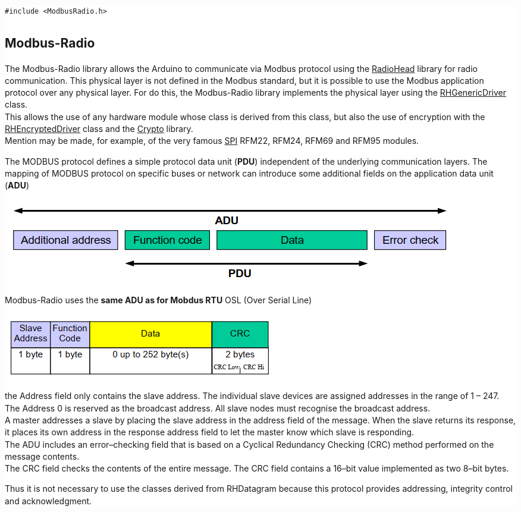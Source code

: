     #include <ModbusRadio.h>

## Modbus-Radio

The Modbus-Radio library allows the Arduino to communicate via Modbus protocol using the [RadioHead](https://github.com/epsilonrt/RadioHead/tree/mikem) library for radio communication.
This physical layer is not defined in the Modbus standard, but it is possible to use the Modbus application protocol over any physical layer.
For do this, the Modbus-Radio library implements the physical layer using the [RHGenericDriver](http://www.airspayce.com/mikem/arduino/RadioHead/classRHGenericDriver.html) class.  
This allows the use of any hardware module whose class is derived from this class, but also the use of encryption with the [RHEncryptedDriver](http://www.airspayce.com/mikem/arduino/RadioHead/classRHEncryptedDriver.html) class and the [Crypto](http://rweather.github.io/arduinolibs/index.html) library.  
Mention may be made, for example, of the very famous [SPI](http://www.airspayce.com/mikem/arduino/RadioHead/classRHSPIDriver.html) RFM22, RFM24, RFM69 and RFM95  modules.

The MODBUS protocol defines a simple protocol data unit (**PDU**) independent of the
underlying communication layers. The mapping of MODBUS protocol on specific buses or
network can introduce some additional fields on the application data unit (**ADU**)

![Modbus ADU](https://github.com/epsilonrt/modbus-radio/raw/main/extras/images/adu-pdu.png)

Modbus-Radio uses the **same ADU as for Mobdus RTU** OSL (Over Serial Line)

![Modbus ADU](https://github.com/epsilonrt/modbus-radio/raw/main/extras/images/adu-rtu.png)

the Address field only contains the slave address. The individual slave
devices are assigned addresses in the range of 1 – 247.   
The Address 0 is reserved as the broadcast address. All slave nodes must recognise the broadcast address.  
A master addresses a slave by placing the slave address in the address field
of the message. When the slave returns its response, it places its own address in the response address field to let the master know which slave is responding.  
The ADU includes an error–checking field that is based on a Cyclical Redundancy Checking (CRC) method performed on the message contents.  
The CRC field checks the contents of the entire message. The CRC field contains a 16–bit value implemented as two 8–bit bytes.

Thus it is not necessary to use the classes derived from RHDatagram because this protocol provides addressing, integrity control and acknowledgment. 
